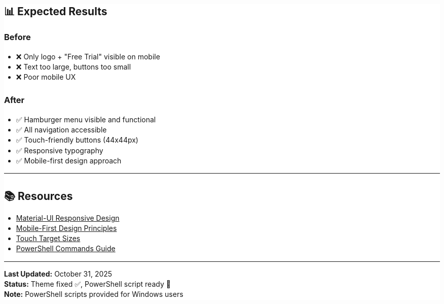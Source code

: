 
## 📊 Expected Results

### Before
- ❌ Only logo + "Free Trial" visible on mobile
- ❌ Text too large, buttons too small
- ❌ Poor mobile UX

### After
- ✅ Hamburger menu visible and functional
- ✅ All navigation accessible
- ✅ Touch-friendly buttons (44x44px)
- ✅ Responsive typography
- ✅ Mobile-first design approach

---

## 📚 Resources

- [Material-UI Responsive Design](https://mui.com/material-ui/customization/breakpoints/)
- [Mobile-First Design Principles](https://www.uxpin.com/studio/blog/mobile-first-design/)
- [Touch Target Sizes](https://web.dev/accessible-tap-targets/)
- [PowerShell Commands Guide](POWERSHELL-COMMANDS.md)

---

**Last Updated:** October 31, 2025  
**Status:** Theme fixed ✅, PowerShell script ready 🔧  
**Note:** PowerShell scripts provided for Windows users
